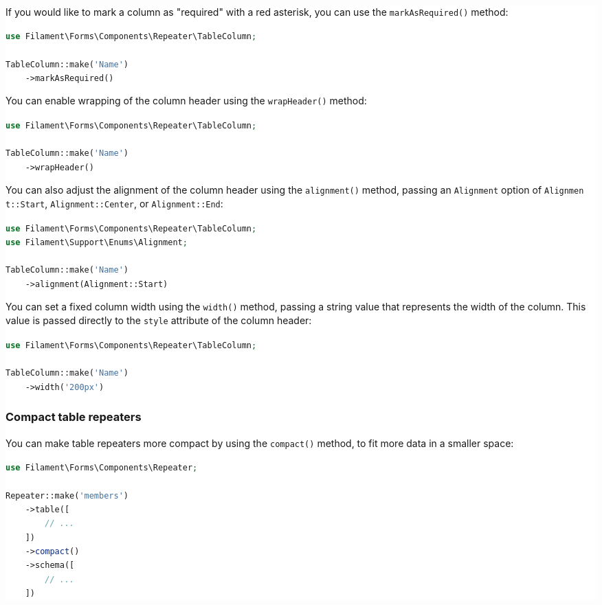 If you would like to mark a column as "required" with a red asterisk, you can use the `markAsRequired()` method:

```php
use Filament\Forms\Components\Repeater\TableColumn;

TableColumn::make('Name')
    ->markAsRequired()
```

You can enable wrapping of the column header using the `wrapHeader()` method:

```php
use Filament\Forms\Components\Repeater\TableColumn;

TableColumn::make('Name')
    ->wrapHeader()
```

You can also adjust the alignment of the column header using the `alignment()` method, passing an `Alignment` option of `Alignment::Start`, `Alignment::Center`, or `Alignment::End`:

```php
use Filament\Forms\Components\Repeater\TableColumn;
use Filament\Support\Enums\Alignment;

TableColumn::make('Name')
    ->alignment(Alignment::Start)
```

You can set a fixed column width using the `width()` method, passing a string value that represents the width of the column. This value is passed directly to the `style` attribute of the column header:

```php
use Filament\Forms\Components\Repeater\TableColumn;

TableColumn::make('Name')
    ->width('200px')
```

### Compact table repeaters

You can make table repeaters more compact by using the `compact()` method, to fit more data in a smaller space:

```php
use Filament\Forms\Components\Repeater;

Repeater::make('members')
    ->table([
        // ...
    ])
    ->compact()
    ->schema([
        // ...
    ])
```
